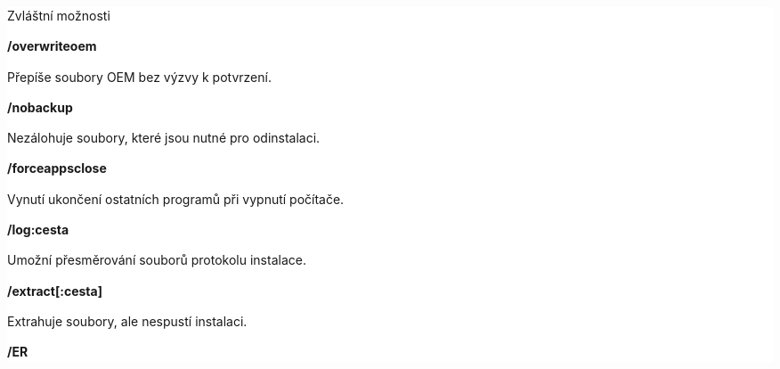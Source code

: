 <th colspan="2">

Zvláštní možnosti
</th></tr>
<tr>

<td>

**/overwriteoem**
</td>
<td>

Přepíše soubory OEM bez výzvy k potvrzení.
</td></tr>
<tr>

<td>

**/nobackup**
</td>
<td>

Nezálohuje soubory, které jsou nutné pro odinstalaci.
</td></tr>
<tr>

<td>

**/forceappsclose**
</td>
<td>

Vynutí ukončení ostatních programů při vypnutí počítače.
</td></tr>
<tr>

<td>

**/log:cesta**
</td>
<td>

Umožní přesměrování souborů protokolu instalace.
</td></tr>
<tr>

<td>

**/extract[:cesta]**
</td>
<td>

Extrahuje soubory, ale nespustí instalaci.
</td></tr>
<tr>

<td>

**/ER**
</td>
<td>
